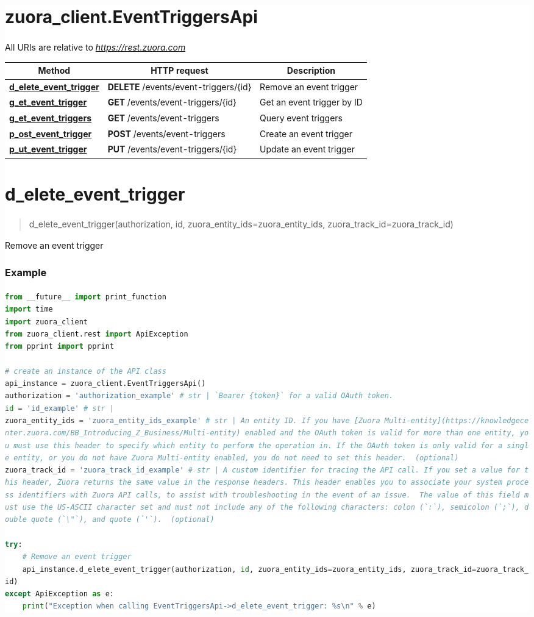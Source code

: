 # zuora_client.EventTriggersApi

All URIs are relative to *https://rest.zuora.com*

Method | HTTP request | Description
------------- | ------------- | -------------
[**d_elete_event_trigger**](EventTriggersApi.md#d_elete_event_trigger) | **DELETE** /events/event-triggers/{id} | Remove an event trigger
[**g_et_event_trigger**](EventTriggersApi.md#g_et_event_trigger) | **GET** /events/event-triggers/{id} | Get an event trigger by ID
[**g_et_event_triggers**](EventTriggersApi.md#g_et_event_triggers) | **GET** /events/event-triggers | Query event triggers
[**p_ost_event_trigger**](EventTriggersApi.md#p_ost_event_trigger) | **POST** /events/event-triggers | Create an event trigger
[**p_ut_event_trigger**](EventTriggersApi.md#p_ut_event_trigger) | **PUT** /events/event-triggers/{id} | Update an event trigger


# **d_elete_event_trigger**
> d_elete_event_trigger(authorization, id, zuora_entity_ids=zuora_entity_ids, zuora_track_id=zuora_track_id)

Remove an event trigger



### Example
```python
from __future__ import print_function
import time
import zuora_client
from zuora_client.rest import ApiException
from pprint import pprint

# create an instance of the API class
api_instance = zuora_client.EventTriggersApi()
authorization = 'authorization_example' # str | `Bearer {token}` for a valid OAuth token. 
id = 'id_example' # str | 
zuora_entity_ids = 'zuora_entity_ids_example' # str | An entity ID. If you have [Zuora Multi-entity](https://knowledgecenter.zuora.com/BB_Introducing_Z_Business/Multi-entity) enabled and the OAuth token is valid for more than one entity, you must use this header to specify which entity to perform the operation in. If the OAuth token is only valid for a single entity, or you do not have Zuora Multi-entity enabled, you do not need to set this header.  (optional)
zuora_track_id = 'zuora_track_id_example' # str | A custom identifier for tracing the API call. If you set a value for this header, Zuora returns the same value in the response headers. This header enables you to associate your system process identifiers with Zuora API calls, to assist with troubleshooting in the event of an issue.  The value of this field must use the US-ASCII character set and must not include any of the following characters: colon (`:`), semicolon (`;`), double quote (`\"`), and quote (`'`).  (optional)

try:
    # Remove an event trigger
    api_instance.d_elete_event_trigger(authorization, id, zuora_entity_ids=zuora_entity_ids, zuora_track_id=zuora_track_id)
except ApiException as e:
    print("Exception when calling EventTriggersApi->d_elete_event_trigger: %s\n" % e)
```
